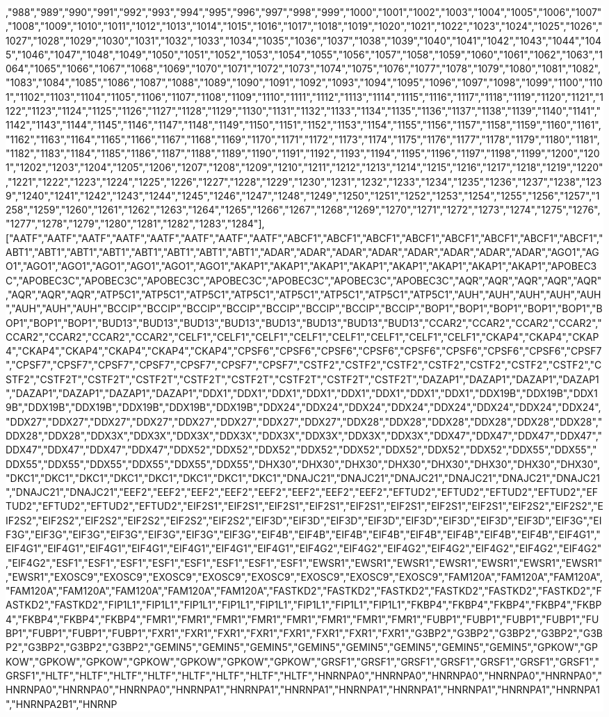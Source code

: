 ,"988","989","990","991","992","993","994","995","996","997","998","999","1000","1001","1002","1003","1004","1005","1006","1007","1008","1009","1010","1011","1012","1013","1014","1015","1016","1017","1018","1019","1020","1021","1022","1023","1024","1025","1026","1027","1028","1029","1030","1031","1032","1033","1034","1035","1036","1037","1038","1039","1040","1041","1042","1043","1044","1045","1046","1047","1048","1049","1050","1051","1052","1053","1054","1055","1056","1057","1058","1059","1060","1061","1062","1063","1064","1065","1066","1067","1068","1069","1070","1071","1072","1073","1074","1075","1076","1077","1078","1079","1080","1081","1082","1083","1084","1085","1086","1087","1088","1089","1090","1091","1092","1093","1094","1095","1096","1097","1098","1099","1100","1101","1102","1103","1104","1105","1106","1107","1108","1109","1110","1111","1112","1113","1114","1115","1116","1117","1118","1119","1120","1121","1122","1123","1124","1125","1126","1127","1128","1129","1130","1131","1132","1133","1134","1135","1136","1137","1138","1139","1140","1141","1142","1143","1144","1145","1146","1147","1148","1149","1150","1151","1152","1153","1154","1155","1156","1157","1158","1159","1160","1161","1162","1163","1164","1165","1166","1167","1168","1169","1170","1171","1172","1173","1174","1175","1176","1177","1178","1179","1180","1181","1182","1183","1184","1185","1186","1187","1188","1189","1190","1191","1192","1193","1194","1195","1196","1197","1198","1199","1200","1201","1202","1203","1204","1205","1206","1207","1208","1209","1210","1211","1212","1213","1214","1215","1216","1217","1218","1219","1220","1221","1222","1223","1224","1225","1226","1227","1228","1229","1230","1231","1232","1233","1234","1235","1236","1237","1238","1239","1240","1241","1242","1243","1244","1245","1246","1247","1248","1249","1250","1251","1252","1253","1254","1255","1256","1257","1258","1259","1260","1261","1262","1263","1264","1265","1266","1267","1268","1269","1270","1271","1272","1273","1274","1275","1276","1277","1278","1279","1280","1281","1282","1283","1284"],["AATF","AATF","AATF","AATF","AATF","AATF","AATF","AATF","ABCF1","ABCF1","ABCF1","ABCF1","ABCF1","ABCF1","ABCF1","ABCF1","ABT1","ABT1","ABT1","ABT1","ABT1","ABT1","ABT1","ABT1","ADAR","ADAR","ADAR","ADAR","ADAR","ADAR","ADAR","ADAR","AGO1","AGO1","AGO1","AGO1","AGO1","AGO1","AGO1","AGO1","AKAP1","AKAP1","AKAP1","AKAP1","AKAP1","AKAP1","AKAP1","AKAP1","APOBEC3C","APOBEC3C","APOBEC3C","APOBEC3C","APOBEC3C","APOBEC3C","APOBEC3C","APOBEC3C","AQR","AQR","AQR","AQR","AQR","AQR","AQR","AQR","ATP5C1","ATP5C1","ATP5C1","ATP5C1","ATP5C1","ATP5C1","ATP5C1","ATP5C1","AUH","AUH","AUH","AUH","AUH","AUH","AUH","AUH","BCCIP","BCCIP","BCCIP","BCCIP","BCCIP","BCCIP","BCCIP","BCCIP","BOP1","BOP1","BOP1","BOP1","BOP1","BOP1","BOP1","BOP1","BUD13","BUD13","BUD13","BUD13","BUD13","BUD13","BUD13","BUD13","CCAR2","CCAR2","CCAR2","CCAR2","CCAR2","CCAR2","CCAR2","CCAR2","CELF1","CELF1","CELF1","CELF1","CELF1","CELF1","CELF1","CELF1","CKAP4","CKAP4","CKAP4","CKAP4","CKAP4","CKAP4","CKAP4","CKAP4","CPSF6","CPSF6","CPSF6","CPSF6","CPSF6","CPSF6","CPSF6","CPSF6","CPSF7","CPSF7","CPSF7","CPSF7","CPSF7","CPSF7","CPSF7","CPSF7","CSTF2","CSTF2","CSTF2","CSTF2","CSTF2","CSTF2","CSTF2","CSTF2","CSTF2T","CSTF2T","CSTF2T","CSTF2T","CSTF2T","CSTF2T","CSTF2T","CSTF2T","DAZAP1","DAZAP1","DAZAP1","DAZAP1","DAZAP1","DAZAP1","DAZAP1","DAZAP1","DDX1","DDX1","DDX1","DDX1","DDX1","DDX1","DDX1","DDX1","DDX19B","DDX19B","DDX19B","DDX19B","DDX19B","DDX19B","DDX19B","DDX19B","DDX24","DDX24","DDX24","DDX24","DDX24","DDX24","DDX24","DDX24","DDX27","DDX27","DDX27","DDX27","DDX27","DDX27","DDX27","DDX27","DDX28","DDX28","DDX28","DDX28","DDX28","DDX28","DDX28","DDX28","DDX3X","DDX3X","DDX3X","DDX3X","DDX3X","DDX3X","DDX3X","DDX3X","DDX47","DDX47","DDX47","DDX47","DDX47","DDX47","DDX47","DDX47","DDX52","DDX52","DDX52","DDX52","DDX52","DDX52","DDX52","DDX52","DDX55","DDX55","DDX55","DDX55","DDX55","DDX55","DDX55","DDX55","DHX30","DHX30","DHX30","DHX30","DHX30","DHX30","DHX30","DHX30","DKC1","DKC1","DKC1","DKC1","DKC1","DKC1","DKC1","DKC1","DNAJC21","DNAJC21","DNAJC21","DNAJC21","DNAJC21","DNAJC21","DNAJC21","DNAJC21","EEF2","EEF2","EEF2","EEF2","EEF2","EEF2","EEF2","EEF2","EFTUD2","EFTUD2","EFTUD2","EFTUD2","EFTUD2","EFTUD2","EFTUD2","EFTUD2","EIF2S1","EIF2S1","EIF2S1","EIF2S1","EIF2S1","EIF2S1","EIF2S1","EIF2S1","EIF2S2","EIF2S2","EIF2S2","EIF2S2","EIF2S2","EIF2S2","EIF2S2","EIF2S2","EIF3D","EIF3D","EIF3D","EIF3D","EIF3D","EIF3D","EIF3D","EIF3D","EIF3G","EIF3G","EIF3G","EIF3G","EIF3G","EIF3G","EIF3G","EIF3G","EIF4B","EIF4B","EIF4B","EIF4B","EIF4B","EIF4B","EIF4B","EIF4B","EIF4G1","EIF4G1","EIF4G1","EIF4G1","EIF4G1","EIF4G1","EIF4G1","EIF4G1","EIF4G2","EIF4G2","EIF4G2","EIF4G2","EIF4G2","EIF4G2","EIF4G2","EIF4G2","ESF1","ESF1","ESF1","ESF1","ESF1","ESF1","ESF1","ESF1","EWSR1","EWSR1","EWSR1","EWSR1","EWSR1","EWSR1","EWSR1","EWSR1","EXOSC9","EXOSC9","EXOSC9","EXOSC9","EXOSC9","EXOSC9","EXOSC9","EXOSC9","FAM120A","FAM120A","FAM120A","FAM120A","FAM120A","FAM120A","FAM120A","FAM120A","FASTKD2","FASTKD2","FASTKD2","FASTKD2","FASTKD2","FASTKD2","FASTKD2","FASTKD2","FIP1L1","FIP1L1","FIP1L1","FIP1L1","FIP1L1","FIP1L1","FIP1L1","FIP1L1","FKBP4","FKBP4","FKBP4","FKBP4","FKBP4","FKBP4","FKBP4","FKBP4","FMR1","FMR1","FMR1","FMR1","FMR1","FMR1","FMR1","FMR1","FUBP1","FUBP1","FUBP1","FUBP1","FUBP1","FUBP1","FUBP1","FUBP1","FXR1","FXR1","FXR1","FXR1","FXR1","FXR1","FXR1","FXR1","G3BP2","G3BP2","G3BP2","G3BP2","G3BP2","G3BP2","G3BP2","G3BP2","GEMIN5","GEMIN5","GEMIN5","GEMIN5","GEMIN5","GEMIN5","GEMIN5","GEMIN5","GPKOW","GPKOW","GPKOW","GPKOW","GPKOW","GPKOW","GPKOW","GPKOW","GRSF1","GRSF1","GRSF1","GRSF1","GRSF1","GRSF1","GRSF1","GRSF1","HLTF","HLTF","HLTF","HLTF","HLTF","HLTF","HLTF","HLTF","HNRNPA0","HNRNPA0","HNRNPA0","HNRNPA0","HNRNPA0","HNRNPA0","HNRNPA0","HNRNPA0","HNRNPA1","HNRNPA1","HNRNPA1","HNRNPA1","HNRNPA1","HNRNPA1","HNRNPA1","HNRNPA1","HNRNPA2B1","HNRNP